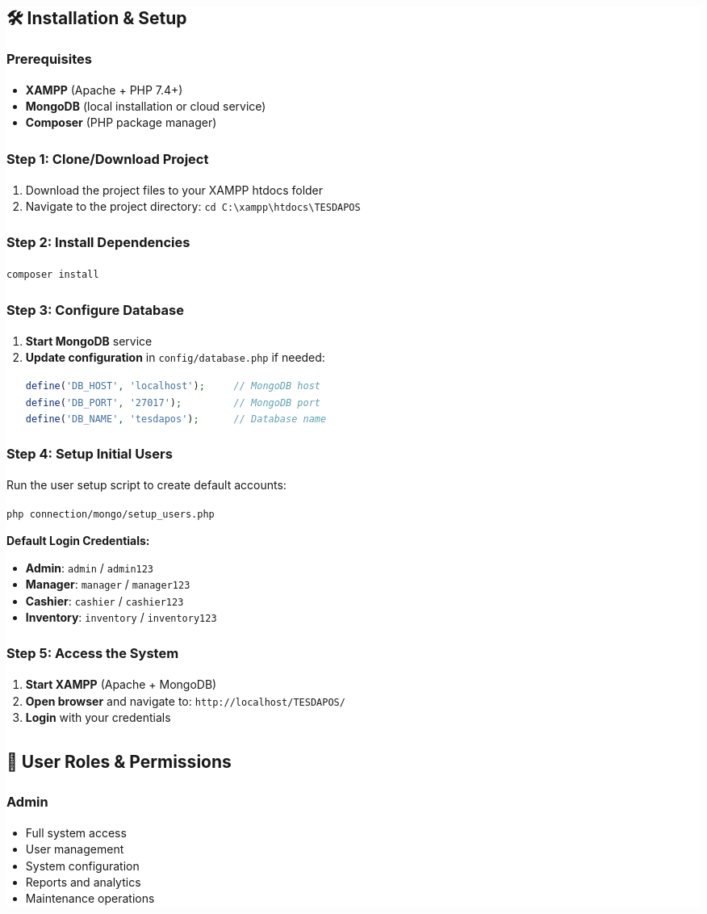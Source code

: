 ## 🛠️ Installation & Setup

### Prerequisites

- **XAMPP** (Apache + PHP 7.4+)
- **MongoDB** (local installation or cloud service)
- **Composer** (PHP package manager)

### Step 1: Clone/Download Project

1. Download the project files to your XAMPP htdocs folder
2. Navigate to the project directory: `cd C:\xampp\htdocs\TESDAPOS`

### Step 2: Install Dependencies

```bash
composer install
```

### Step 3: Configure Database

1. **Start MongoDB** service
2. **Update configuration** in `config/database.php` if needed:
   ```php
   define('DB_HOST', 'localhost');     // MongoDB host
   define('DB_PORT', '27017');         // MongoDB port
   define('DB_NAME', 'tesdapos');      // Database name
   ```

### Step 4: Setup Initial Users

Run the user setup script to create default accounts:

```bash
php connection/mongo/setup_users.php
```

**Default Login Credentials:**
- **Admin**: `admin` / `admin123`
- **Manager**: `manager` / `manager123`
- **Cashier**: `cashier` / `cashier123`
- **Inventory**: `inventory` / `inventory123`

### Step 5: Access the System

1. **Start XAMPP** (Apache + MongoDB)
2. **Open browser** and navigate to: `http://localhost/TESDAPOS/`
3. **Login** with your credentials

## 🔐 User Roles & Permissions

### Admin
- Full system access
- User management
- System configuration
- Reports and analytics
- Maintenance operations
